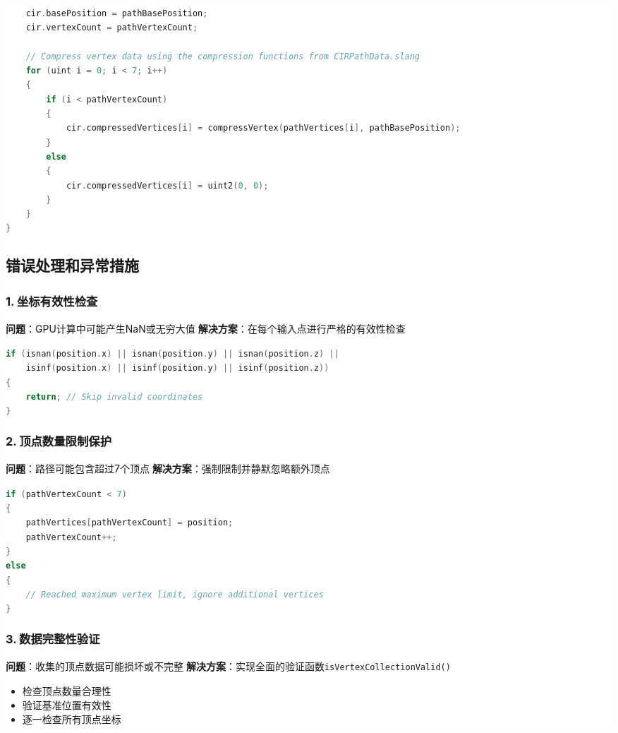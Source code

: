 ```cpp
    cir.basePosition = pathBasePosition;
    cir.vertexCount = pathVertexCount;

    // Compress vertex data using the compression functions from CIRPathData.slang
    for (uint i = 0; i < 7; i++)
    {
        if (i < pathVertexCount)
        {
            cir.compressedVertices[i] = compressVertex(pathVertices[i], pathBasePosition);
        }
        else
        {
            cir.compressedVertices[i] = uint2(0, 0);
        }
    }
}
```

## 错误处理和异常措施

### 1. 坐标有效性检查

**问题**：GPU计算中可能产生NaN或无穷大值
**解决方案**：在每个输入点进行严格的有效性检查
```cpp
if (isnan(position.x) || isnan(position.y) || isnan(position.z) ||
    isinf(position.x) || isinf(position.y) || isinf(position.z))
{
    return; // Skip invalid coordinates
}
```

### 2. 顶点数量限制保护

**问题**：路径可能包含超过7个顶点
**解决方案**：强制限制并静默忽略额外顶点
```cpp
if (pathVertexCount < 7)
{
    pathVertices[pathVertexCount] = position;
    pathVertexCount++;
}
else
{
    // Reached maximum vertex limit, ignore additional vertices
}
```

### 3. 数据完整性验证

**问题**：收集的顶点数据可能损坏或不完整
**解决方案**：实现全面的验证函数`isVertexCollectionValid()`
- 检查顶点数量合理性
- 验证基准位置有效性
- 逐一检查所有顶点坐标
